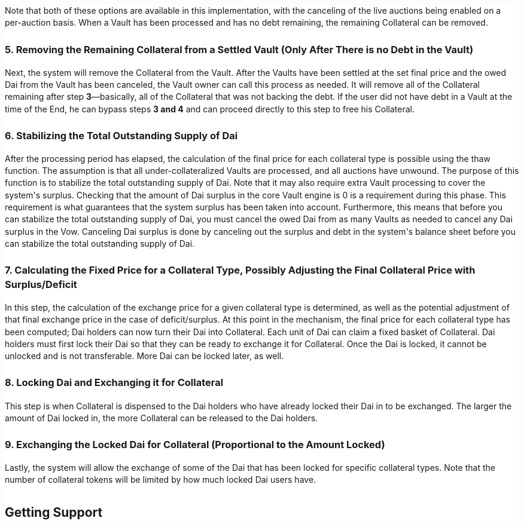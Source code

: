 Note that both of these options are available in this implementation, with the canceling of the live auctions being enabled on a per-auction basis. When a Vault has been processed and has no debt remaining, the remaining Collateral can be removed.

### **5. Removing the Remaining Collateral from a Settled Vault (Only After There is no Debt in the Vault)**

Next, the system will remove the Collateral from the Vault. After the Vaults have been settled at the set final price and the owed Dai from the Vault has been canceled, the Vault owner can call this process as needed. It will remove all of the Collateral remaining after step **3**—basically, all of the Collateral that was not backing the debt. If the user did not have debt in a Vault at the time of the End, he can bypass steps **3 and 4** and can proceed directly to this step to free his Collateral.

### **6. Stabilizing the Total Outstanding Supply of Dai**

After the processing period has elapsed, the calculation of the final price for each collateral type is possible using the thaw function. The assumption is that all under-collateralized Vaults are processed, and all auctions have unwound. The purpose of this function is to stabilize the total outstanding supply of Dai. Note that it may also require extra Vault processing to cover the system's surplus. Checking that the amount of Dai surplus in the core Vault engine is 0 is a requirement during this phase. This requirement is what guarantees that the system surplus has been taken into account. Furthermore, this means that before you can stabilize the total outstanding supply of Dai, you must cancel the owed Dai from as many Vaults as needed to cancel any Dai surplus in the Vow. Canceling Dai surplus is done by canceling out the surplus and debt in the system's balance sheet before you can stabilize the total outstanding supply of Dai.

### **7. Calculating the Fixed Price for a Collateral Type, Possibly Adjusting the Final Collateral Price with Surplus/Deficit**

In this step, the calculation of the exchange price for a given collateral type is determined, as well as the potential adjustment of that final exchange price in the case of deficit/surplus. At this point in the mechanism, the final price for each collateral type has been computed; Dai holders can now turn their Dai into Collateral. Each unit of Dai can claim a fixed basket of Collateral. Dai holders must first lock their Dai so that they can be ready to exchange it for Collateral. Once the Dai is locked, it cannot be unlocked and is not transferable. More Dai can be locked later, as well.

### **8. Locking Dai and Exchanging it for Collateral**

This step is when Collateral is dispensed to the Dai holders who have already locked their Dai in to be exchanged. The larger the amount of Dai locked in, the more Collateral can be released to the Dai holders.

### **9. Exchanging the Locked Dai for Collateral (Proportional to the Amount Locked)**

Lastly, the system will allow the exchange of some of the Dai that has been locked for specific collateral types. Note that the number of collateral tokens will be limited by how much locked Dai users have.

## **Getting Support**
